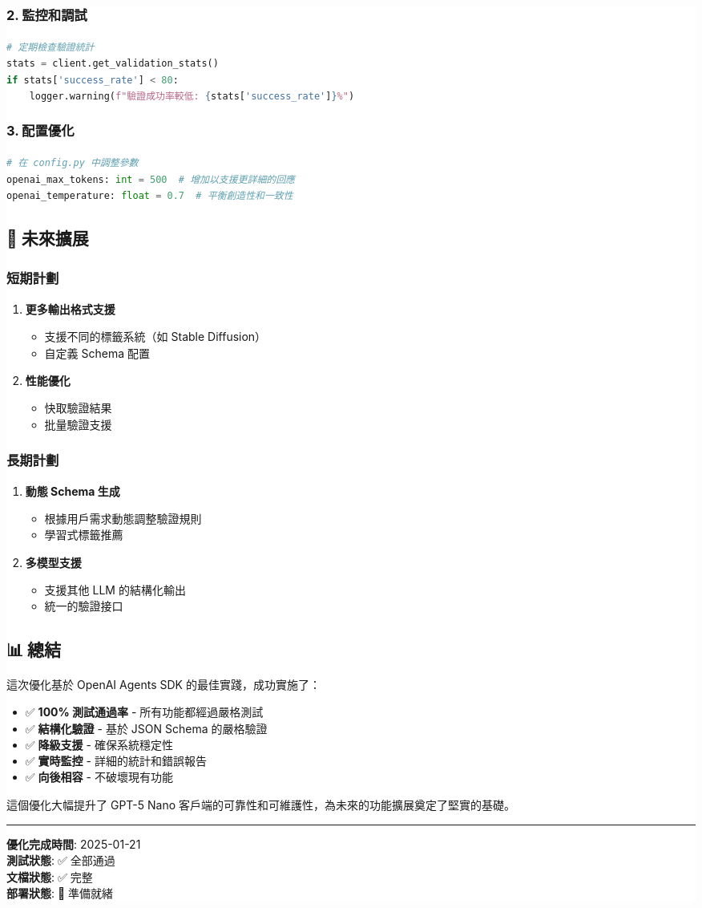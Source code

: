 ### 2. 監控和調試

```python
# 定期檢查驗證統計
stats = client.get_validation_stats()
if stats['success_rate'] < 80:
    logger.warning(f"驗證成功率較低: {stats['success_rate']}%")
```

### 3. 配置優化

```python
# 在 config.py 中調整參數
openai_max_tokens: int = 500  # 增加以支援更詳細的回應
openai_temperature: float = 0.7  # 平衡創造性和一致性
```

## 🔮 未來擴展

### 短期計劃

1. **更多輸出格式支援**
   - 支援不同的標籤系統（如 Stable Diffusion）
   - 自定義 Schema 配置

2. **性能優化**
   - 快取驗證結果
   - 批量驗證支援

### 長期計劃

1. **動態 Schema 生成**
   - 根據用戶需求動態調整驗證規則
   - 學習式標籤推薦

2. **多模型支援**
   - 支援其他 LLM 的結構化輸出
   - 統一的驗證接口

## 📊 總結

這次優化基於 OpenAI Agents SDK 的最佳實踐，成功實施了：

- ✅ **100% 測試通過率** - 所有功能都經過嚴格測試
- ✅ **結構化驗證** - 基於 JSON Schema 的嚴格驗證
- ✅ **降級支援** - 確保系統穩定性
- ✅ **實時監控** - 詳細的統計和錯誤報告
- ✅ **向後相容** - 不破壞現有功能

這個優化大幅提升了 GPT-5 Nano 客戶端的可靠性和可維護性，為未來的功能擴展奠定了堅實的基礎。

---

**優化完成時間**: 2025-01-21  
**測試狀態**: ✅ 全部通過  
**文檔狀態**: ✅ 完整  
**部署狀態**: 🚀 準備就緒
